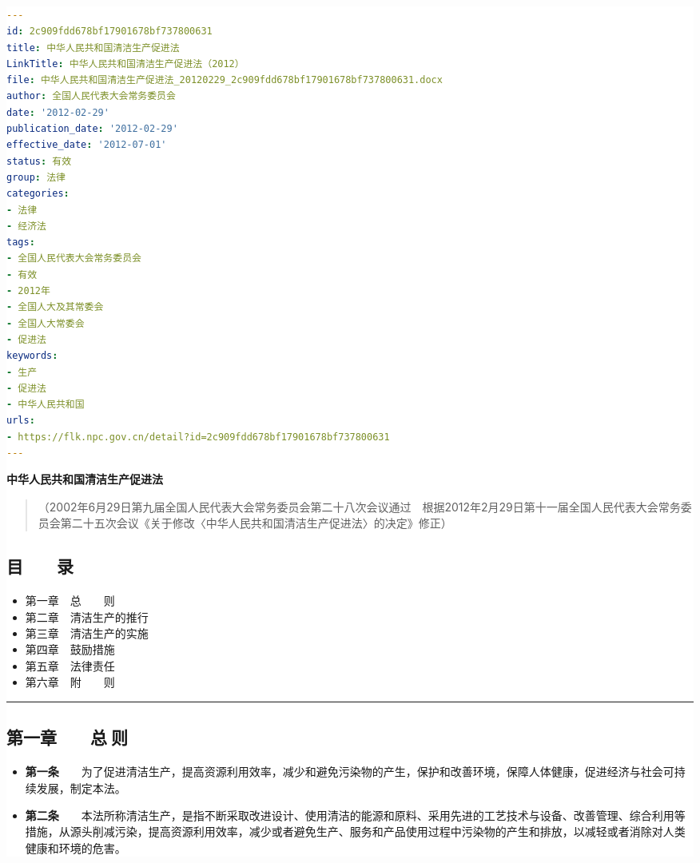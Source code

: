 ```yaml
---
id: 2c909fdd678bf17901678bf737800631
title: 中华人民共和国清洁生产促进法
LinkTitle: 中华人民共和国清洁生产促进法（2012）
file: 中华人民共和国清洁生产促进法_20120229_2c909fdd678bf17901678bf737800631.docx
author: 全国人民代表大会常务委员会
date: '2012-02-29'
publication_date: '2012-02-29'
effective_date: '2012-07-01'
status: 有效
group: 法律
categories:
- 法律
- 经济法
tags:
- 全国人民代表大会常务委员会
- 有效
- 2012年
- 全国人大及其常委会
- 全国人大常委会
- 促进法
keywords:
- 生产
- 促进法
- 中华人民共和国
urls:
- https://flk.npc.gov.cn/detail?id=2c909fdd678bf17901678bf737800631
---
```


**中华人民共和国清洁生产促进法**

> （2002年6月29日第九届全国人民代表大会常务委员会第二十八次会议通过　根据2012年2月29日第十一届全国人民代表大会常务委员会第二十五次会议《关于修改〈中华人民共和国清洁生产促进法〉的决定》修正）

## 目　　录

- 第一章　总　　则
- 第二章　清洁生产的推行
- 第三章　清洁生产的实施
- 第四章　鼓励措施
- 第五章　法律责任
- 第六章　附　　则

---

## 第一章　　总  则

- **第一条**　　为了促进清洁生产，提高资源利用效率，减少和避免污染物的产生，保护和改善环境，保障人体健康，促进经济与社会可持续发展，制定本法。

- **第二条**　　本法所称清洁生产，是指不断采取改进设计、使用清洁的能源和原料、采用先进的工艺技术与设备、改善管理、综合利用等措施，从源头削减污染，提高资源利用效率，减少或者避免生产、服务和产品使用过程中污染物的产生和排放，以减轻或者消除对人类健康和环境的危害。
